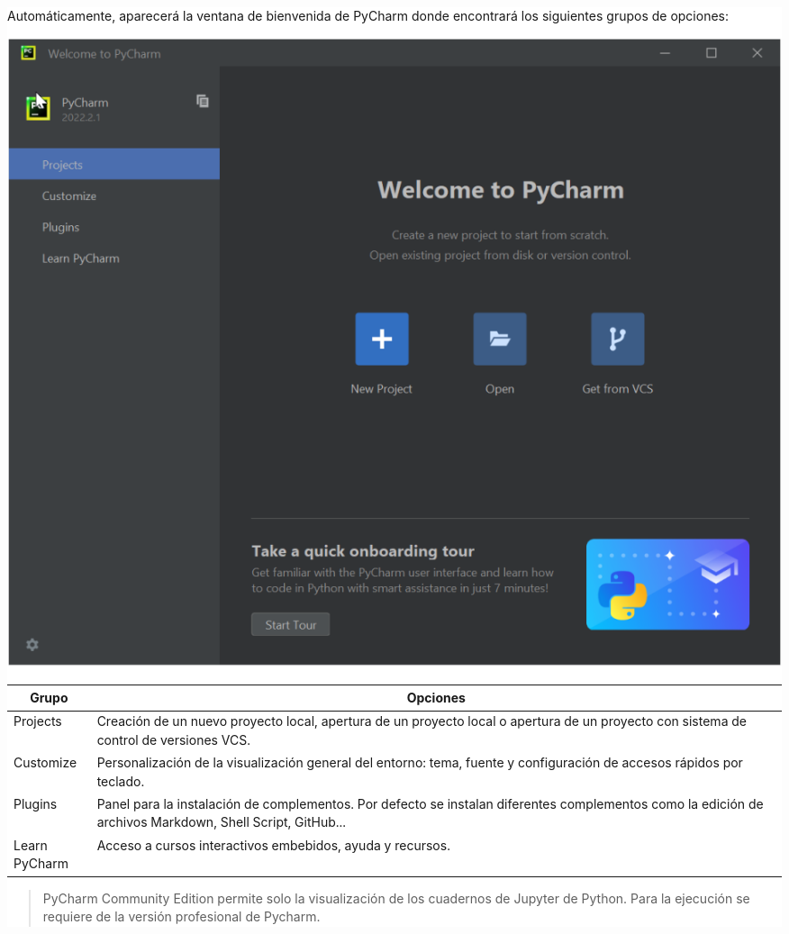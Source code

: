 Automáticamente, aparecerá la ventana de bienvenida de PyCharm donde encontrará los siguientes grupos de opciones:

![R.TeachingResearchGuide](Screenshot/PyCharmWelcome.png)

| Grupo         | Opciones                                                                                                                                                 |
|---------------|----------------------------------------------------------------------------------------------------------------------------------------------------------|
| Projects      | Creación de un nuevo proyecto local, apertura de un proyecto local o apertura de un proyecto con sistema de control de versiones VCS.                    |
| Customize     | Personalización de la visualización general del entorno: tema, fuente y configuración de accesos rápidos por teclado.                                    |
| Plugins       | Panel para la instalación de complementos. Por defecto se instalan diferentes complementos como la edición de archivos Markdown, Shell Script, GitHub... |
| Learn PyCharm | Acceso a cursos interactivos embebidos, ayuda y recursos.                                                                                                |

> PyCharm Community Edition permite solo la visualización de los cuadernos de Jupyter de Python. Para la ejecución se requiere de la versión profesional de Pycharm. 
